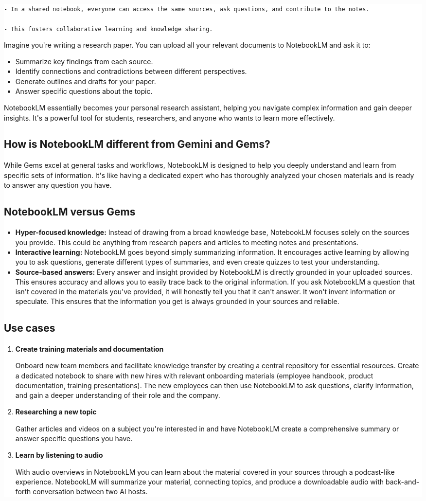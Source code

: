     - In a shared notebook, everyone can access the same sources, ask questions, and contribute to the notes.

    - This fosters collaborative learning and knowledge sharing.

Imagine you're writing a research paper. You can upload all your relevant documents to NotebookLM and ask it to:

- Summarize key findings from each source.
- Identify connections and contradictions between different perspectives.
- Generate outlines and drafts for your paper.
- Answer specific questions about the topic.

NotebookLM essentially becomes your personal research assistant, helping you navigate complex information and gain deeper insights. It's a powerful tool for students, researchers, and anyone who wants to learn more effectively.

## ​How is NotebookLM different from Gemini and Gems?​
While Gems excel at general tasks and workflows, NotebookLM is designed to help you deeply understand and learn from specific sets of information. It's like having a dedicated expert who has thoroughly analyzed your chosen materials and is ready to answer any question you have.

## NotebookLM versus Gems
- **Hyper-focused knowledge:** Instead of drawing from a broad knowledge base, NotebookLM focuses solely on the sources you provide. This could be anything from research papers and articles to meeting notes and presentations.
- **Interactive learning:** NotebookLM goes beyond simply summarizing information. It encourages active learning by allowing you to ask questions, generate different types of summaries, and even create quizzes to test your understanding.
- **Source-based answers:** Every answer and insight provided by NotebookLM is directly grounded in your uploaded sources. This ensures accuracy and allows you to easily trace back to the original information. If you ask NotebookLM a question that isn't covered in the materials you've provided, it will honestly tell you that it can't answer. It won't invent information or speculate. This ensures that the information you get is always grounded in your sources and reliable.

## Use cases

1. **Create training materials and documentation**

    Onboard new team members and facilitate knowledge transfer by creating a central repository for essential resources. Create a dedicated notebook to share with new hires with relevant onboarding materials (employee handbook, product documentation, training presentations). The new employees can then use NotebookLM to ask questions, clarify information, and gain a deeper understanding of their role and the company.

2. **Researching a new topic**

    Gather articles and videos on a subject you're interested in and have NotebookLM create a comprehensive summary or answer specific questions you have.

3. **Learn by listening to audio**

    With audio overviews in NotebookLM you can learn about the material covered in your sources through a podcast-like experience. NotebookLM will  summarize your material, connecting topics, and produce a downloadable audio with back-and-forth conversation between two AI hosts.
